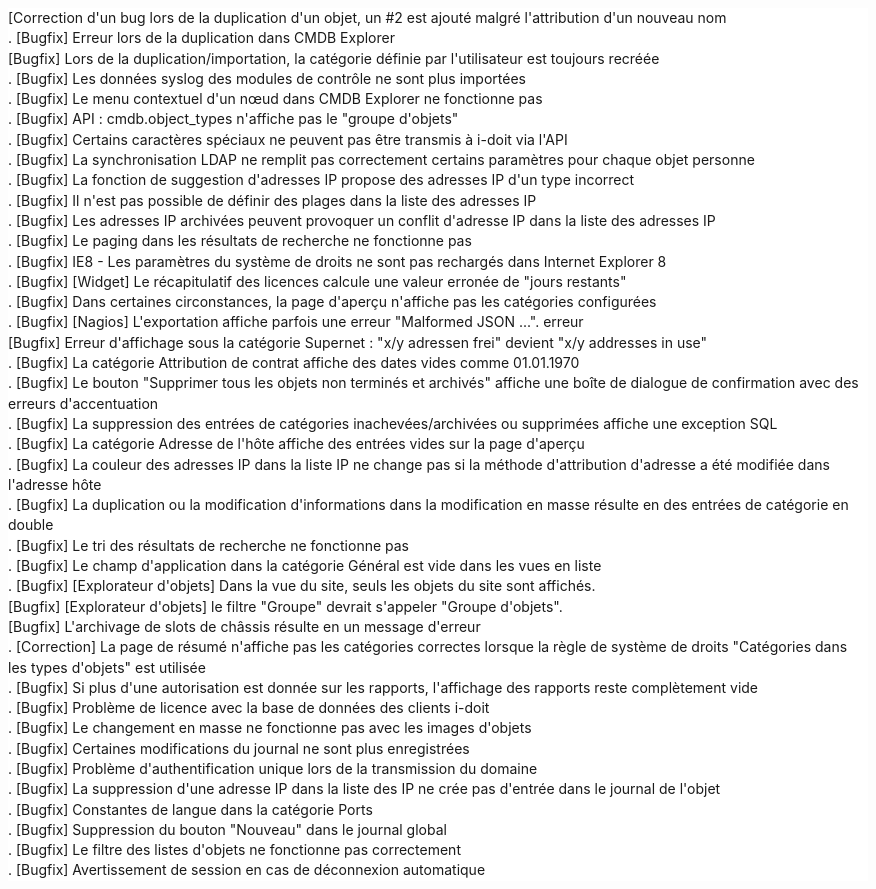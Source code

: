 [Correction d'un bug lors de la duplication d'un objet, un #2 est ajouté malgré l'attribution d'un nouveau nom<br>.
[Bugfix] Erreur lors de la duplication dans CMDB Explorer<br>
[Bugfix] Lors de la duplication/importation, la catégorie définie par l'utilisateur est toujours recréée<br>.
[Bugfix] Les données syslog des modules de contrôle ne sont plus importées<br>.
[Bugfix] Le menu contextuel d'un nœud dans CMDB Explorer ne fonctionne pas<br>.
[Bugfix] API : cmdb.object_types n'affiche pas le "groupe d'objets"<br>.
[Bugfix] Certains caractères spéciaux ne peuvent pas être transmis à i-doit via l'API<br>.
[Bugfix] La synchronisation LDAP ne remplit pas correctement certains paramètres pour chaque objet personne<br>.
[Bugfix] La fonction de suggestion d'adresses IP propose des adresses IP d'un type incorrect<br>.
[Bugfix] Il n'est pas possible de définir des plages dans la liste des adresses IP<br>.
[Bugfix] Les adresses IP archivées peuvent provoquer un conflit d'adresse IP dans la liste des adresses IP<br>.
[Bugfix] Le paging dans les résultats de recherche ne fonctionne pas<br>.
[Bugfix] IE8 - Les paramètres du système de droits ne sont pas rechargés dans Internet Explorer 8<br>.
[Bugfix] [Widget] Le récapitulatif des licences calcule une valeur erronée de "jours restants"<br>.
[Bugfix] Dans certaines circonstances, la page d'aperçu n'affiche pas les catégories configurées<br>.
[Bugfix] [Nagios] L'exportation affiche parfois une erreur "Malformed JSON ...". erreur<br>
[Bugfix] Erreur d'affichage sous la catégorie Supernet : "x/y adressen frei" devient "x/y addresses in use"<br>.
[Bugfix] La catégorie Attribution de contrat affiche des dates vides comme 01.01.1970<br>.
[Bugfix] Le bouton "Supprimer tous les objets non terminés et archivés" affiche une boîte de dialogue de confirmation avec des erreurs d'accentuation<br>.
[Bugfix] La suppression des entrées de catégories inachevées/archivées ou supprimées affiche une exception SQL<br>.
[Bugfix] La catégorie Adresse de l'hôte affiche des entrées vides sur la page d'aperçu<br>.
[Bugfix] La couleur des adresses IP dans la liste IP ne change pas si la méthode d'attribution d'adresse a été modifiée dans l'adresse hôte<br>.
[Bugfix] La duplication ou la modification d'informations dans la modification en masse résulte en des entrées de catégorie en double<br>.
[Bugfix] Le tri des résultats de recherche ne fonctionne pas<br>.
[Bugfix] Le champ d'application dans la catégorie Général est vide dans les vues en liste<br>.
[Bugfix] [Explorateur d'objets] Dans la vue du site, seuls les objets du site sont affichés.<br>
[Bugfix] [Explorateur d'objets] le filtre "Groupe" devrait s'appeler "Groupe d'objets".<br>
[Bugfix] L'archivage de slots de châssis résulte en un message d'erreur<br>.
[Correction] La page de résumé n'affiche pas les catégories correctes lorsque la règle de système de droits "Catégories dans les types d'objets" est utilisée<br>.
[Bugfix] Si plus d'une autorisation est donnée sur les rapports, l'affichage des rapports reste complètement vide<br>.
[Bugfix] Problème de licence avec la base de données des clients i-doit<br>.
[Bugfix] Le changement en masse ne fonctionne pas avec les images d'objets<br>.
[Bugfix] Certaines modifications du journal ne sont plus enregistrées<br>.
[Bugfix] Problème d'authentification unique lors de la transmission du domaine<br>.
[Bugfix] La suppression d'une adresse IP dans la liste des IP ne crée pas d'entrée dans le journal de l'objet<br>.
[Bugfix] Constantes de langue dans la catégorie Ports<br>.
[Bugfix] Suppression du bouton "Nouveau" dans le journal global<br>.
[Bugfix] Le filtre des listes d'objets ne fonctionne pas correctement<br>.
[Bugfix] Avertissement de session en cas de déconnexion automatique<br>